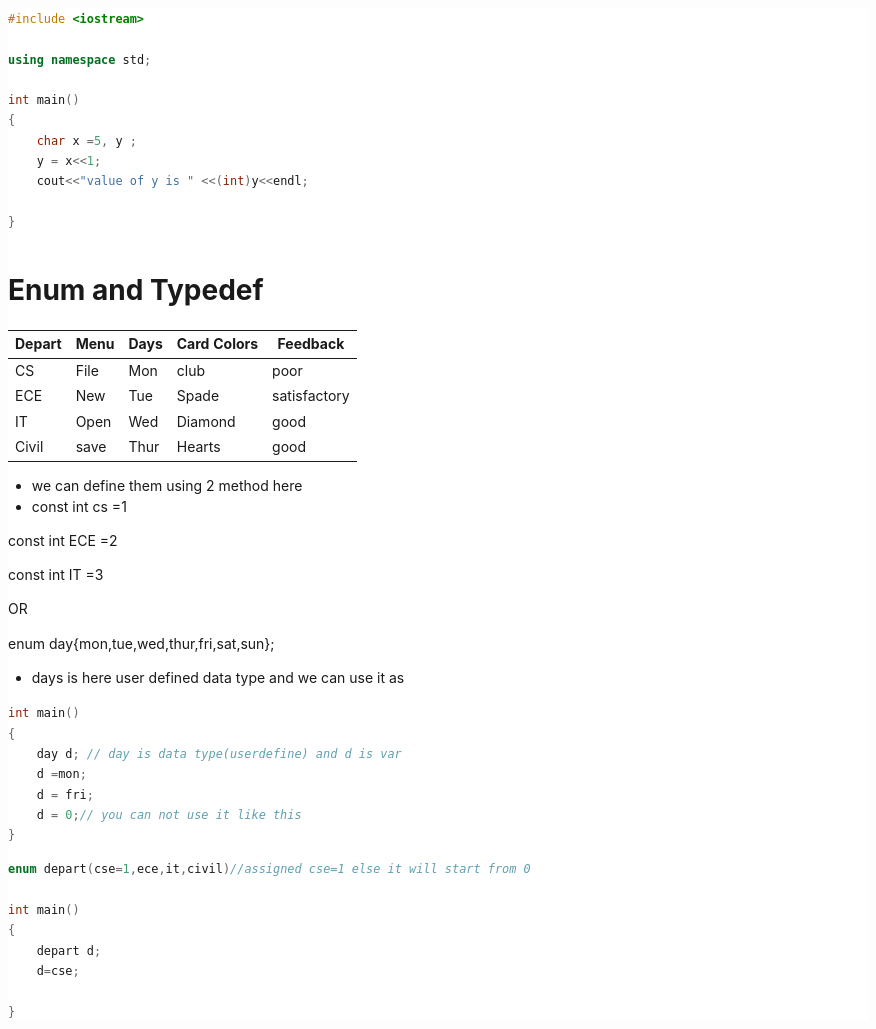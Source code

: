 ```c++
#include <iostream>

using namespace std;

int main()
{
    char x =5, y ;
    y = x<<1;
    cout<<"value of y is " <<(int)y<<endl;
    
}
```

# Enum and Typedef



|  Depart |  Menu |  Days | Card Colors  | Feedback  |
|---|---|---|---|---|
|CS|File|Mon|club|poor
|ECE|New|Tue|Spade|satisfactory
|IT|Open|Wed|Diamond|good
|Civil|save|Thur|Hearts|good

- we can define them using 2 method here
- const int cs =1

const int ECE =2

const int IT =3

OR

enum day{mon,tue,wed,thur,fri,sat,sun};

- days is here user defined data type and we can use it as

```c++
int main()
{
    day d; // day is data type(userdefine) and d is var
    d =mon;
    d = fri;
    d = 0;// you can not use it like this
}
```

```c++
enum depart(cse=1,ece,it,civil)//assigned cse=1 else it will start from 0

int main()
{
    depart d;
    d=cse;

}
```
